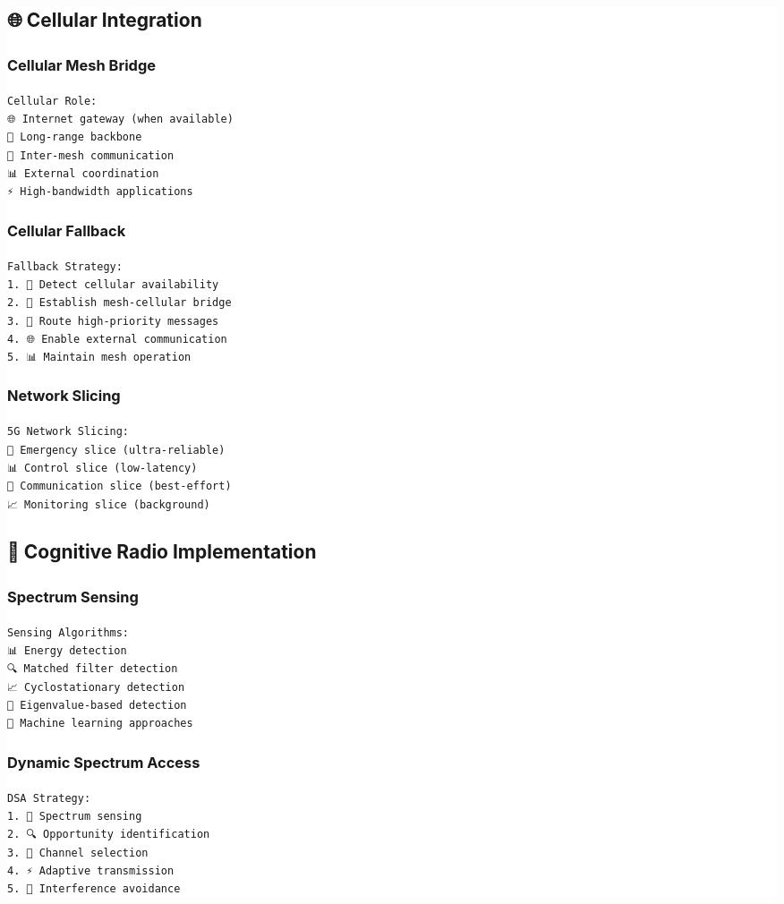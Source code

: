 ## 🌐 Cellular Integration

### Cellular Mesh Bridge
```
Cellular Role:
🌐 Internet gateway (when available)
📡 Long-range backbone
🔄 Inter-mesh communication
📊 External coordination
⚡ High-bandwidth applications
```

### Cellular Fallback
```
Fallback Strategy:
1. 📶 Detect cellular availability
2. 🔄 Establish mesh-cellular bridge
3. 📡 Route high-priority messages
4. 🌐 Enable external communication
5. 📊 Maintain mesh operation
```

### Network Slicing
```
5G Network Slicing:
🚨 Emergency slice (ultra-reliable)
📊 Control slice (low-latency)
💬 Communication slice (best-effort)
📈 Monitoring slice (background)
```

## 🧠 Cognitive Radio Implementation

### Spectrum Sensing
```
Sensing Algorithms:
📊 Energy detection
🔍 Matched filter detection
📈 Cyclostationary detection
🎯 Eigenvalue-based detection
🤖 Machine learning approaches
```

### Dynamic Spectrum Access
```
DSA Strategy:
1. 📡 Spectrum sensing
2. 🔍 Opportunity identification
3. 🎯 Channel selection
4. ⚡ Adaptive transmission
5. 🔄 Interference avoidance
```
